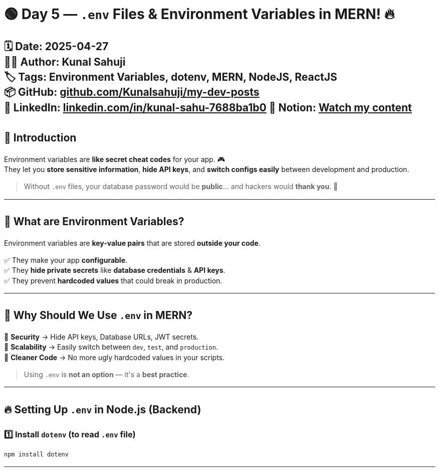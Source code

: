 # 🟢 Day 5 — `.env` Files & Environment Variables in MERN! 🔥

🗓️ Date: 2025-04-27  
👨‍💻 Author: Kunal Sahuji  
🏷️ Tags: Environment Variables, dotenv, MERN, NodeJS, ReactJS  
📦 GitHub: [github.com/Kunalsahuji/my-dev-posts](https://github.com/Kunalsahuji/my-dev-posts/tree/main/day-5-DotEnv-file/README.md)  
🔗 LinkedIn: [linkedin.com/in/kunal-sahu-7688ba1b0](https://linkedin.com/in/kunal-sahu-7688ba1b0)
📌 Notion: [Watch my content](https://www.notion.so/1dff7c6ce1bb803787fbddd34e422ab4?v=1e0f7c6ce1bb8052b14c000cb57448ee&pvs=4)
---

## 🚀 Introduction

Environment variables are **like secret cheat codes** for your app. 🎮  
They let you **store sensitive information**, **hide API keys**, and **switch configs easily** between development and production.  

> Without `.env` files, your database password would be **public**... and hackers would **thank you**. 🫠

---

## 📌 What are Environment Variables?

Environment variables are **key-value pairs** that are stored **outside your code**.  

✅ They make your app **configurable**.  
✅ They **hide private secrets** like **database credentials** & **API keys**.  
✅ They prevent **hardcoded values** that could break in production.  

---

## 🎯 Why Should We Use `.env` in MERN?

🔹 **Security** → Hide API keys, Database URLs, JWT secrets.  
🔹 **Scalability** → Easily switch between `dev`, `test`, and `production`.  
🔹 **Cleaner Code** → No more ugly hardcoded values in your scripts.  

> Using `.env` is **not an option** — it's a **best practice**.

---

## 🔥 Setting Up `.env` in Node.js (Backend)

### 1️⃣ Install `dotenv` (to read `.env` file)

```bash
npm install dotenv
```
---
